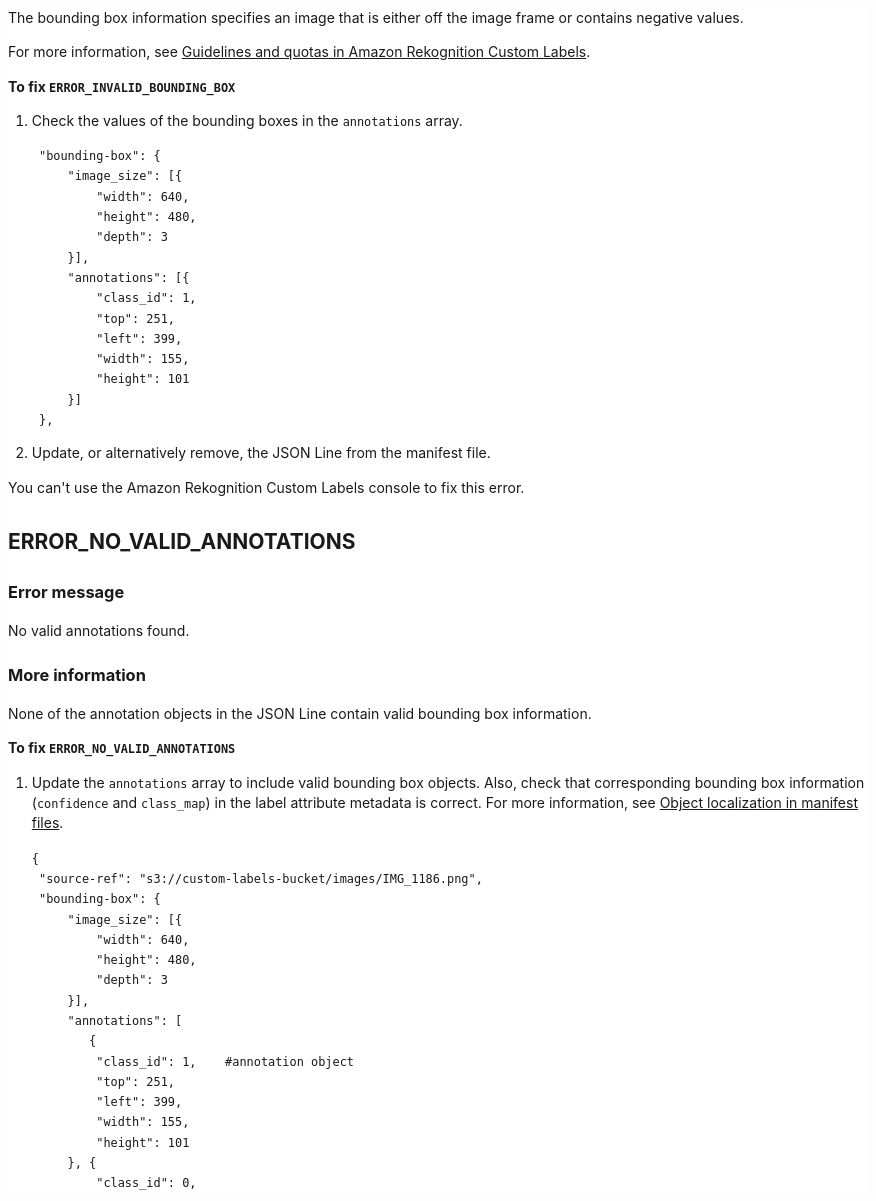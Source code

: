 The bounding box information specifies an image that is either off the image frame or contains negative values\.

For more information, see [Guidelines and quotas in Amazon Rekognition Custom Labels](limits.md)\.

**To fix `ERROR_INVALID_BOUNDING_BOX`**

1. Check the values of the bounding boxes in the `annotations` array\. 

   ```
   	"bounding-box": {
   		"image_size": [{
   			"width": 640,
   			"height": 480,
   			"depth": 3
   		}],
   		"annotations": [{
   			"class_id": 1,
   			"top": 251,
   			"left": 399,
   			"width": 155,
   			"height": 101
   		}]
   	},
   ```

1. Update, or alternatively remove, the JSON Line from the manifest file\.

You can't use the Amazon Rekognition Custom Labels console to fix this error\.

## ERROR\_NO\_VALID\_ANNOTATIONS<a name="tm-error-ERROR_NO_VALID_ANNOTATIONS"></a>

### Error message<a name="tm-error-message-ERROR_NO_VALID_ANNOTATIONS"></a>

No valid annotations found\.

### More information<a name="tm-error-description-ERROR_NO_VALID_ANNOTATIONS"></a>

None of the annotation objects in the JSON Line contain valid bounding box information\. 

**To fix `ERROR_NO_VALID_ANNOTATIONS`**

1. Update the `annotations` array to include valid bounding box objects\. Also, check that corresponding bounding box information \(`confidence` and `class_map`\) in the label attribute metadata is correct\. For more information, see [Object localization in manifest files](md-create-manifest-file-object-detection.md)\.

   ```
   {
   	"source-ref": "s3://custom-labels-bucket/images/IMG_1186.png",
   	"bounding-box": {
   		"image_size": [{
   			"width": 640,
   			"height": 480,
   			"depth": 3
   		}],
   		"annotations": [
   		   {              
   			"class_id": 1,    #annotation object
   			"top": 251,
   			"left": 399,
   			"width": 155,
   			"height": 101
   		}, {
   			"class_id": 0,
   ```
